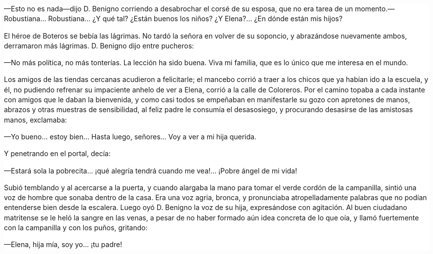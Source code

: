 —Esto no es nada—dijo D. Benigno corriendo a desabrochar el corsé de su
esposa, que no era tarea de un momento.—Robustiana... Robustiana... ¿Y qué
tal? ¿Están buenos los niños? ¿Y Elena?... ¿En dónde están mis hijos?

El héroe de Boteros se bebía las lágrimas. No tardó la señora en volver de su
soponcio, y abrazándose nuevamente ambos, derramaron más lágrimas. D. Benigno
dijo entre pucheros:

—No más política, no más tonterías. La lección ha sido buena. Viva mi familia,
que es lo único que me interesa en el mundo.

Los amigos de las tiendas cercanas acudieron a felicitarle; el mancebo corrió
a traer a los chicos que ya habían ido a la escuela, y él, no pudiendo refrenar
su impaciente anhelo de ver a Elena, corrió a la calle de Coloreros. Por el
camino topaba a cada instante con amigos que le daban la bienvenida, y como
casi todos se empeñaban en manifestarle su gozo con apretones de manos, abrazos
y otras muestras de sensibilidad, al feliz padre le consumía el desasosiego,
y procurando desasirse de las amistosas manos, exclamaba:

—Yo bueno... estoy bien... Hasta luego, señores... Voy a ver a mi hija querida.

Y penetrando en el portal, decía:

—Estará sola la pobrecita... ¡qué alegría tendrá cuando me vea!... ¡Pobre ángel
de mi vida!

Subió temblando y al acercarse a la puerta, y cuando alargaba la mano para
tomar el verde cordón de la campanilla, sintió una voz de hombre que sonaba
dentro de la casa. Era una voz agria, bronca, y pronunciaba atropelladamente
palabras que no podían entenderse bien desde la escalera. Luego oyó D. Benigno
la voz de su hija, expresándose con agitación. Al buen ciudadano matritense se
le heló la sangre en las venas, a pesar de no haber formado aún idea concreta
de lo que oía, y llamó fuertemente con la campanilla y con los puños, gritando:

—Elena, hija mía, soy yo... ¡tu padre!
